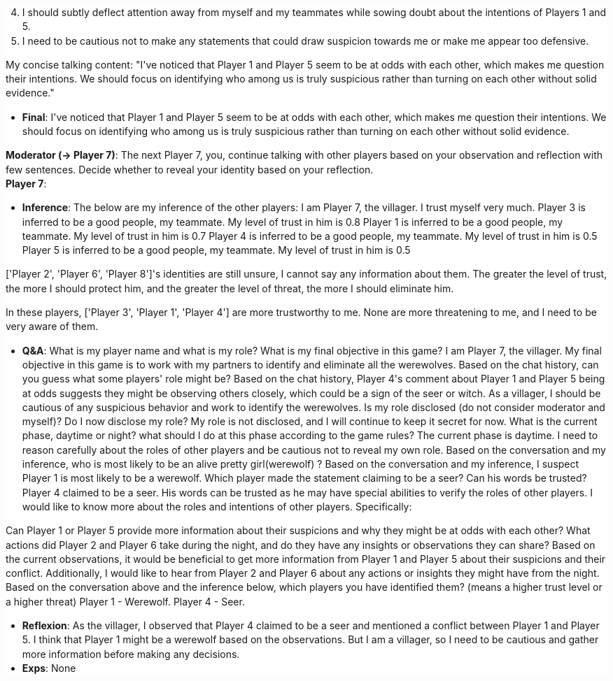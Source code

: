 4. I should subtly deflect attention away from myself and my teammates while sowing doubt about the intentions of Players 1 and 5.
5. I need to be cautious not to make any statements that could draw suspicion towards me or make me appear too defensive.

My concise talking content: "I've noticed that Player 1 and Player 5 seem to be at odds with each other, which makes me question their intentions. We should focus on identifying who among us is truly suspicious rather than turning on each other without solid evidence."  

- **Final**: I've noticed that Player 1 and Player 5 seem to be at odds with each other, which makes me question their intentions. We should focus on identifying who among us is truly suspicious rather than turning on each other without solid evidence.  

**Moderator (-> Player 7)**: The next Player 7, you, continue talking with other players based on your observation and reflection with few sentences. Decide whether to reveal your identity based on your reflection.  
**Player 7**:  
- **Inference**: 
The below are my inference of the other players:
I am Player 7, the villager. I trust myself very much.
Player 3 is inferred to be a good people, my teammate. My level of trust in him is 0.8
Player 1 is inferred to be a good people, my teammate. My level of trust in him is 0.7
Player 4 is inferred to be a good people, my teammate. My level of trust in him is 0.5
Player 5 is inferred to be a good people, my teammate. My level of trust in him is 0.5


['Player 2', 'Player 6', 'Player 8']'s identities are still unsure, I cannot say any information about them.
The greater the level of trust, the more I should protect him, and the greater the level of threat, the more I should eliminate him.

In these players, ['Player 3', 'Player 1', 'Player 4'] are more trustworthy to me. None are more threatening to me, and I need to be very aware of them.  
- **Q&A**: What is my player name and what is my role? What is my final objective in this game? I am Player 7, the villager. My final objective in this game is to work with my partners to identify and eliminate all the werewolves.
Based on the chat history, can you guess what some players' role might be? Based on the chat history, Player 4's comment about Player 1 and Player 5 being at odds suggests they might be observing others closely, which could be a sign of the seer or witch. As a villager, I should be cautious of any suspicious behavior and work to identify the werewolves.
Is my role disclosed (do not consider moderator and myself)? Do I now disclose my role? My role is not disclosed, and I will continue to keep it secret for now.
What is the current phase, daytime or night? what should I do at this phase according to the game rules? The current phase is daytime. I need to reason carefully about the roles of other players and be cautious not to reveal my own role.
Based on the conversation and my inference, who is most likely to be an alive pretty girl(werewolf) ? Based on the conversation and my inference, I suspect Player 1 is most likely to be a werewolf.
Which player made the statement claiming to be a seer? Can his words be trusted? Player 4 claimed to be a seer. His words can be trusted as he may have special abilities to verify the roles of other players.
I would like to know more about the roles and intentions of other players. Specifically:

Can Player 1 or Player 5 provide more information about their suspicions and why they might be at odds with each other?
What actions did Player 2 and Player 6 take during the night, and do they have any insights or observations they can share? Based on the current observations, it would be beneficial to get more information from Player 1 and Player 5 about their suspicions and their conflict. Additionally, I would like to hear from Player 2 and Player 6 about any actions or insights they might have from the night.
Based on the conversation above and the inference below, which players you have identified them? (means a higher trust level or a higher threat) Player 1 - Werewolf. Player 4 - Seer.  
- **Reflexion**: As the villager, I observed that Player 4 claimed to be a seer and mentioned a conflict between Player 1 and Player 5. I think that Player 1 might be a werewolf based on the observations. But I am a villager, so I need to be cautious and gather more information before making any decisions.  
- **Exps**: None  